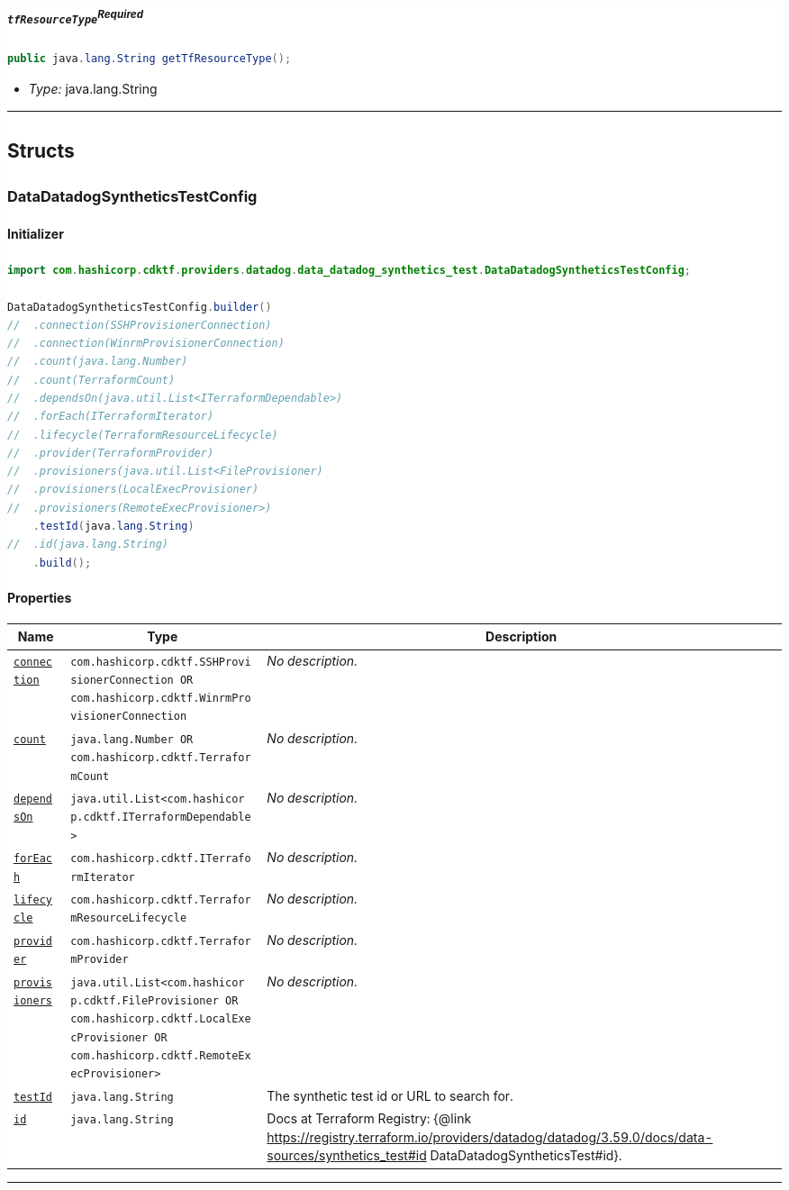 
##### `tfResourceType`<sup>Required</sup> <a name="tfResourceType" id="@cdktf/provider-datadog.dataDatadogSyntheticsTest.DataDatadogSyntheticsTest.property.tfResourceType"></a>

```java
public java.lang.String getTfResourceType();
```

- *Type:* java.lang.String

---

## Structs <a name="Structs" id="Structs"></a>

### DataDatadogSyntheticsTestConfig <a name="DataDatadogSyntheticsTestConfig" id="@cdktf/provider-datadog.dataDatadogSyntheticsTest.DataDatadogSyntheticsTestConfig"></a>

#### Initializer <a name="Initializer" id="@cdktf/provider-datadog.dataDatadogSyntheticsTest.DataDatadogSyntheticsTestConfig.Initializer"></a>

```java
import com.hashicorp.cdktf.providers.datadog.data_datadog_synthetics_test.DataDatadogSyntheticsTestConfig;

DataDatadogSyntheticsTestConfig.builder()
//  .connection(SSHProvisionerConnection)
//  .connection(WinrmProvisionerConnection)
//  .count(java.lang.Number)
//  .count(TerraformCount)
//  .dependsOn(java.util.List<ITerraformDependable>)
//  .forEach(ITerraformIterator)
//  .lifecycle(TerraformResourceLifecycle)
//  .provider(TerraformProvider)
//  .provisioners(java.util.List<FileProvisioner)
//  .provisioners(LocalExecProvisioner)
//  .provisioners(RemoteExecProvisioner>)
    .testId(java.lang.String)
//  .id(java.lang.String)
    .build();
```

#### Properties <a name="Properties" id="Properties"></a>

| **Name** | **Type** | **Description** |
| --- | --- | --- |
| <code><a href="#@cdktf/provider-datadog.dataDatadogSyntheticsTest.DataDatadogSyntheticsTestConfig.property.connection">connection</a></code> | <code>com.hashicorp.cdktf.SSHProvisionerConnection OR com.hashicorp.cdktf.WinrmProvisionerConnection</code> | *No description.* |
| <code><a href="#@cdktf/provider-datadog.dataDatadogSyntheticsTest.DataDatadogSyntheticsTestConfig.property.count">count</a></code> | <code>java.lang.Number OR com.hashicorp.cdktf.TerraformCount</code> | *No description.* |
| <code><a href="#@cdktf/provider-datadog.dataDatadogSyntheticsTest.DataDatadogSyntheticsTestConfig.property.dependsOn">dependsOn</a></code> | <code>java.util.List<com.hashicorp.cdktf.ITerraformDependable></code> | *No description.* |
| <code><a href="#@cdktf/provider-datadog.dataDatadogSyntheticsTest.DataDatadogSyntheticsTestConfig.property.forEach">forEach</a></code> | <code>com.hashicorp.cdktf.ITerraformIterator</code> | *No description.* |
| <code><a href="#@cdktf/provider-datadog.dataDatadogSyntheticsTest.DataDatadogSyntheticsTestConfig.property.lifecycle">lifecycle</a></code> | <code>com.hashicorp.cdktf.TerraformResourceLifecycle</code> | *No description.* |
| <code><a href="#@cdktf/provider-datadog.dataDatadogSyntheticsTest.DataDatadogSyntheticsTestConfig.property.provider">provider</a></code> | <code>com.hashicorp.cdktf.TerraformProvider</code> | *No description.* |
| <code><a href="#@cdktf/provider-datadog.dataDatadogSyntheticsTest.DataDatadogSyntheticsTestConfig.property.provisioners">provisioners</a></code> | <code>java.util.List<com.hashicorp.cdktf.FileProvisioner OR com.hashicorp.cdktf.LocalExecProvisioner OR com.hashicorp.cdktf.RemoteExecProvisioner></code> | *No description.* |
| <code><a href="#@cdktf/provider-datadog.dataDatadogSyntheticsTest.DataDatadogSyntheticsTestConfig.property.testId">testId</a></code> | <code>java.lang.String</code> | The synthetic test id or URL to search for. |
| <code><a href="#@cdktf/provider-datadog.dataDatadogSyntheticsTest.DataDatadogSyntheticsTestConfig.property.id">id</a></code> | <code>java.lang.String</code> | Docs at Terraform Registry: {@link https://registry.terraform.io/providers/datadog/datadog/3.59.0/docs/data-sources/synthetics_test#id DataDatadogSyntheticsTest#id}. |

---